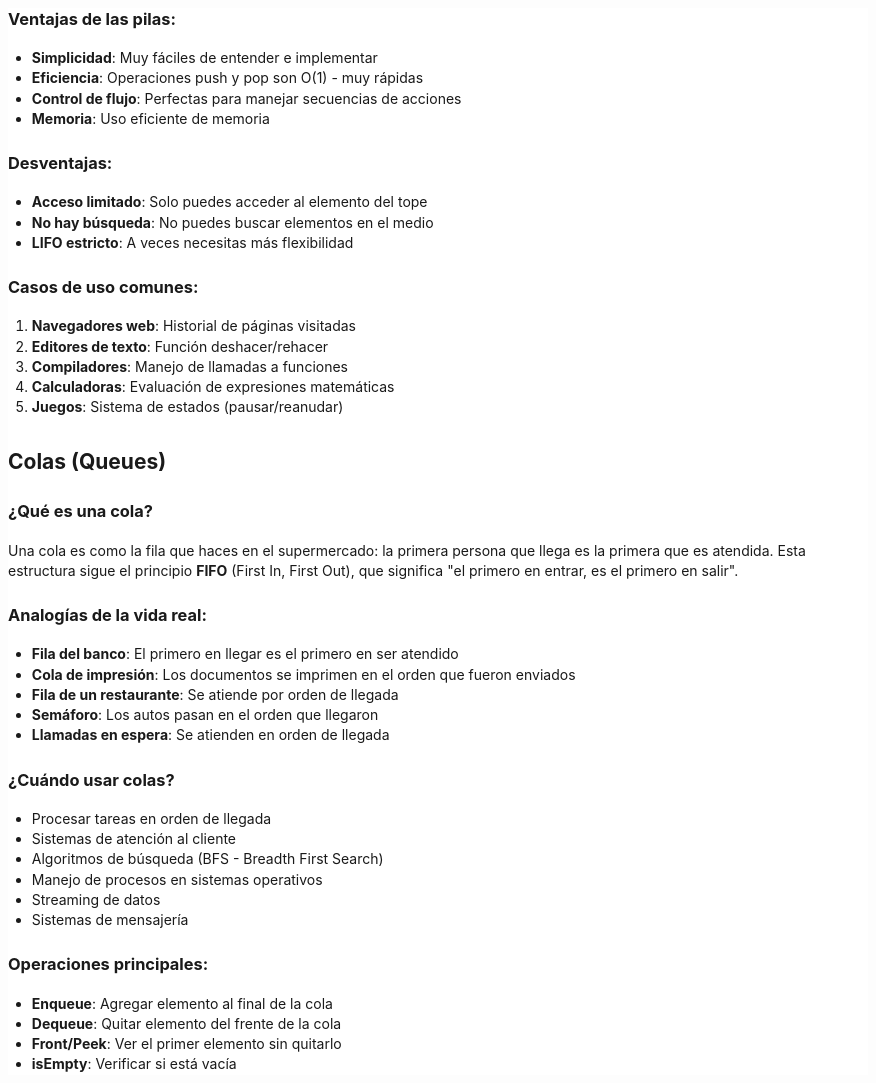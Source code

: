 ### Ventajas de las pilas:

- **Simplicidad**: Muy fáciles de entender e implementar
- **Eficiencia**: Operaciones push y pop son O(1) - muy rápidas
- **Control de flujo**: Perfectas para manejar secuencias de acciones
- **Memoria**: Uso eficiente de memoria

### Desventajas:

- **Acceso limitado**: Solo puedes acceder al elemento del tope
- **No hay búsqueda**: No puedes buscar elementos en el medio
- **LIFO estricto**: A veces necesitas más flexibilidad

### Casos de uso comunes:

1. **Navegadores web**: Historial de páginas visitadas
2. **Editores de texto**: Función deshacer/rehacer
3. **Compiladores**: Manejo de llamadas a funciones
4. **Calculadoras**: Evaluación de expresiones matemáticas
5. **Juegos**: Sistema de estados (pausar/reanudar)

## Colas (Queues)

### ¿Qué es una cola?

Una cola es como la fila que haces en el supermercado: la primera persona que llega es la primera que es atendida. Esta estructura sigue el principio **FIFO** (First In, First Out), que significa "el primero en entrar, es el primero en salir".

### Analogías de la vida real:

- **Fila del banco**: El primero en llegar es el primero en ser atendido
- **Cola de impresión**: Los documentos se imprimen en el orden que fueron enviados
- **Fila de un restaurante**: Se atiende por orden de llegada
- **Semáforo**: Los autos pasan en el orden que llegaron
- **Llamadas en espera**: Se atienden en orden de llegada

### ¿Cuándo usar colas?

- Procesar tareas en orden de llegada
- Sistemas de atención al cliente
- Algoritmos de búsqueda (BFS - Breadth First Search)
- Manejo de procesos en sistemas operativos
- Streaming de datos
- Sistemas de mensajería

### Operaciones principales:

- **Enqueue**: Agregar elemento al final de la cola
- **Dequeue**: Quitar elemento del frente de la cola
- **Front/Peek**: Ver el primer elemento sin quitarlo
- **isEmpty**: Verificar si está vacía
